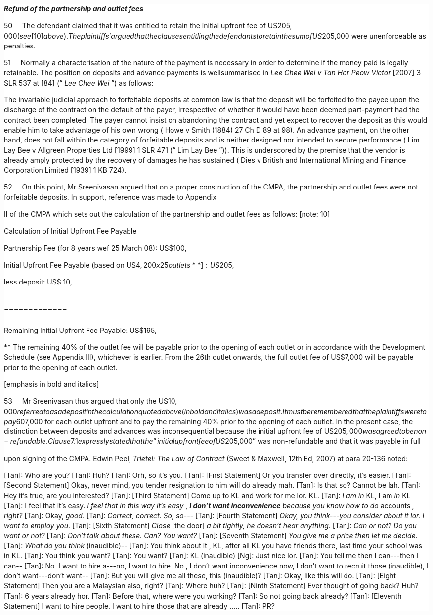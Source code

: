 **_Refund of the partnership and outlet fees_** 

50     The defendant claimed that it was entitled to retain the initial upfront fee of US$205,000 (see [10] above). The plaintiffs’ argued that the clauses entitling the defendants to retain the sum of US$205,000 were unenforceable as penalties. 

51     Normally a characterisation of the nature of the payment is necessary in order to determine if the money paid is legally retainable. The position on deposits and advance payments is wellsummarised in _Lee Chee Wei v Tan Hor Peow Victor_ <span class="citation">[2007] 3 SLR 537</span> at [84] (“ _Lee Chee Wei_ ”) as follows: 

 The invariable judicial approach to forfeitable deposits at common law is that the deposit will be forfeited to the payee upon the discharge of the contract on the default of the payer, irrespective of whether it would have been deemed part-payment had the contract been completed. The payer cannot insist on abandoning the contract and yet expect to recover the deposit as this would enable him to take advantage of his own wrong ( Howe v Smith (1884) 27 Ch D 89 at 98). An advance payment, on the other hand, does not fall within the category of forfeitable deposits and is neither designed nor intended to secure performance ( Lim Lay Bee v Allgreen Properties Ltd <span class="citation">[1999] 1 SLR 471</span> (“ Lim Lay Bee ”)). This is underscored by the premise that the vendor is already amply protected by the recovery of damages he has sustained ( Dies v British and International Mining and Finance Corporation Limited [1939] 1 KB 724). 

52     On this point, Mr Sreenivasan argued that on a proper construction of the CMPA, the partnership and outlet fees were not forfeitable deposits. In support, reference was made to Appendix 

II of the CMPA which sets out the calculation of the partnership and outlet fees as follows: [note: 10] 

 Calculation of Initial Upfront Fee Payable 

 Partnership Fee (for 8 years wef 25 March 08): US$100, 

 Initial Upfront Fee Payable (based on US$4,200 x 25 outlets**]: US$205, 

 less deposit: US$ 10, 

## -------------

 Remaining Initial Upfront Fee Payable: US$195, 


 ** The remaining 40% of the outlet fee will be payable prior to the opening of each outlet or in accordance with the Development Schedule (see Appendix III), whichever is earlier. From the 26th outlet onwards, the full outlet fee of US$7,000 will be payable prior to the opening of each outlet. 

 [emphasis in bold and italics] 

53     Mr Sreenivasan thus argued that only the US$10,000 referred to as a deposit in the calculation quoted above (in bold and italics) was a deposit. It must be remembered that the plaintiffs were to pay 60% of US$7,000 for each outlet upfront and to pay the remaining 40% prior to the opening of each outlet. In the present case, the distinction between deposits and advances was inconsequential because the initial upfront fee of US$205,000 was agreed to be non-refundable. Clause 7.1 expressly stated that the “initial upfront fee of US$205,000” was non-refundable and that it was payable in full 

upon signing of the CMPA. Edwin Peel, _Trietel: The Law of Contract_ (Sweet & Maxwell, 12th Ed, 2007) at para 20-136 noted: 


 [Tan]: Who are you? 
 [Tan]: Huh? 
 [Tan]: Orh, so it’s you. 
 [Tan]: [First Statement] Or you transfer over directly, it’s easier. 
 [Tan]: [Second Statement] Okay, never mind, you tender resignation to him will do already mah. 
 [Tan]: Is that so? Cannot be lah. 
 [Tan]: Hey it’s true, are you interested? 
 [Tan]: [Third Statement] Come up to KL and work for me lor. KL. 
[Tan]: _I am in_ KL, I am _in_ KL 
[Tan]: I feel that it’s easy. _I feel that in this way it’s easy_ , **_I don’t want inconvenience_** _because you know how to do_ accounts _, right?_ 
[Tan]: Okay, _good_. 
[Tan]: _Correct, correct. So, so---_ 
[Tan]: [Fourth Statement] _Okay, you think---you consider about it lor. I want to employ you_. 
[Tan]: [Sixth Statement] _Close_ [the door] _a bit tightly, he doesn’t hear anything_. 
[Tan]: _Can or not? Do you want or not?_ 
[Tan]: _Don’t talk about these. Can? You want?_ 
[Tan]: [Seventh Statement] _You give me a price then let me decide_. 
[Tan]: _What do you think_ (inaudible)--
 [Tan]: You think about it , KL, after all KL you have friends there, last time your school was in KL. 
 [Tan]: You think you want? 
 [Tan]: You want? 
 [Tan]: KL (inaudible) 
 [Ng]: Just nice lor. 
 [Tan]: You tell me then I can---then I can--
 [Tan]: No. I want to hire a---no, I want to hire. No , I don’t want inconvenience now, I don’t want to recruit those (inaudible), I don’t want---don’t want--
 [Tan]: But you will give me all these, this (inaudible)? 
 [Tan]: Okay, like this will do. 
 [Tan]: [Eight Statement] Then you are a Malaysian also, right? 
 [Tan]: Where huh? 
 [Tan]: [Ninth Statement] Ever thought of going back? Huh? 
 [Tan]: 6 years already hor. 
 [Tan]: Before that, where were you working? 
 [Tan]: So not going back already? 
 [Tan]: [Eleventh Statement] I want to hire people. I want to hire those that are already ..... 
 [Tan]: PR? 